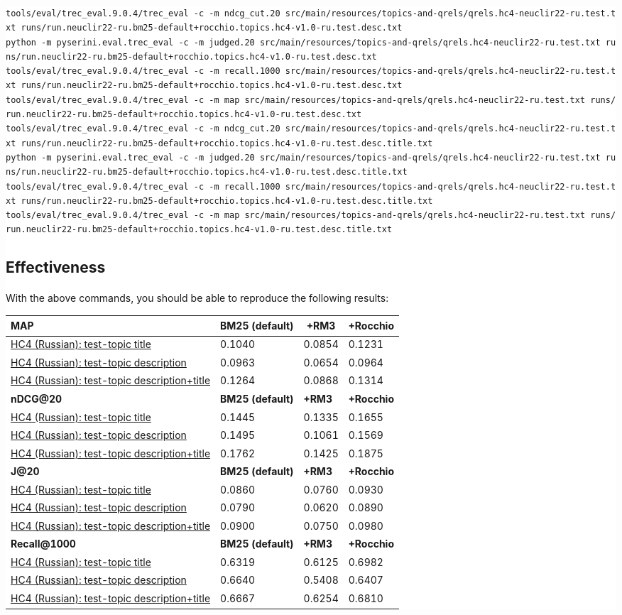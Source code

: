 ```
tools/eval/trec_eval.9.0.4/trec_eval -c -m ndcg_cut.20 src/main/resources/topics-and-qrels/qrels.hc4-neuclir22-ru.test.txt runs/run.neuclir22-ru.bm25-default+rocchio.topics.hc4-v1.0-ru.test.desc.txt
python -m pyserini.eval.trec_eval -c -m judged.20 src/main/resources/topics-and-qrels/qrels.hc4-neuclir22-ru.test.txt runs/run.neuclir22-ru.bm25-default+rocchio.topics.hc4-v1.0-ru.test.desc.txt
tools/eval/trec_eval.9.0.4/trec_eval -c -m recall.1000 src/main/resources/topics-and-qrels/qrels.hc4-neuclir22-ru.test.txt runs/run.neuclir22-ru.bm25-default+rocchio.topics.hc4-v1.0-ru.test.desc.txt
tools/eval/trec_eval.9.0.4/trec_eval -c -m map src/main/resources/topics-and-qrels/qrels.hc4-neuclir22-ru.test.txt runs/run.neuclir22-ru.bm25-default+rocchio.topics.hc4-v1.0-ru.test.desc.txt
tools/eval/trec_eval.9.0.4/trec_eval -c -m ndcg_cut.20 src/main/resources/topics-and-qrels/qrels.hc4-neuclir22-ru.test.txt runs/run.neuclir22-ru.bm25-default+rocchio.topics.hc4-v1.0-ru.test.desc.title.txt
python -m pyserini.eval.trec_eval -c -m judged.20 src/main/resources/topics-and-qrels/qrels.hc4-neuclir22-ru.test.txt runs/run.neuclir22-ru.bm25-default+rocchio.topics.hc4-v1.0-ru.test.desc.title.txt
tools/eval/trec_eval.9.0.4/trec_eval -c -m recall.1000 src/main/resources/topics-and-qrels/qrels.hc4-neuclir22-ru.test.txt runs/run.neuclir22-ru.bm25-default+rocchio.topics.hc4-v1.0-ru.test.desc.title.txt
tools/eval/trec_eval.9.0.4/trec_eval -c -m map src/main/resources/topics-and-qrels/qrels.hc4-neuclir22-ru.test.txt runs/run.neuclir22-ru.bm25-default+rocchio.topics.hc4-v1.0-ru.test.desc.title.txt
```

## Effectiveness

With the above commands, you should be able to reproduce the following results:

| **MAP**                                                                                                      | **BM25 (default)**| **+RM3**  | **+Rocchio**|
|:-------------------------------------------------------------------------------------------------------------|-----------|-----------|-----------|
| [HC4 (Russian): test-topic title](https://github.com/hltcoe/HC4)                                             | 0.1040    | 0.0854    | 0.1231    |
| [HC4 (Russian): test-topic description](https://github.com/hltcoe/HC4)                                       | 0.0963    | 0.0654    | 0.0964    |
| [HC4 (Russian): test-topic description+title](https://github.com/hltcoe/HC4)                                 | 0.1264    | 0.0868    | 0.1314    |
| **nDCG@20**                                                                                                  | **BM25 (default)**| **+RM3**  | **+Rocchio**|
| [HC4 (Russian): test-topic title](https://github.com/hltcoe/HC4)                                             | 0.1445    | 0.1335    | 0.1655    |
| [HC4 (Russian): test-topic description](https://github.com/hltcoe/HC4)                                       | 0.1495    | 0.1061    | 0.1569    |
| [HC4 (Russian): test-topic description+title](https://github.com/hltcoe/HC4)                                 | 0.1762    | 0.1425    | 0.1875    |
| **J@20**                                                                                                     | **BM25 (default)**| **+RM3**  | **+Rocchio**|
| [HC4 (Russian): test-topic title](https://github.com/hltcoe/HC4)                                             | 0.0860    | 0.0760    | 0.0930    |
| [HC4 (Russian): test-topic description](https://github.com/hltcoe/HC4)                                       | 0.0790    | 0.0620    | 0.0890    |
| [HC4 (Russian): test-topic description+title](https://github.com/hltcoe/HC4)                                 | 0.0900    | 0.0750    | 0.0980    |
| **Recall@1000**                                                                                              | **BM25 (default)**| **+RM3**  | **+Rocchio**|
| [HC4 (Russian): test-topic title](https://github.com/hltcoe/HC4)                                             | 0.6319    | 0.6125    | 0.6982    |
| [HC4 (Russian): test-topic description](https://github.com/hltcoe/HC4)                                       | 0.6640    | 0.5408    | 0.6407    |
| [HC4 (Russian): test-topic description+title](https://github.com/hltcoe/HC4)                                 | 0.6667    | 0.6254    | 0.6810    |
